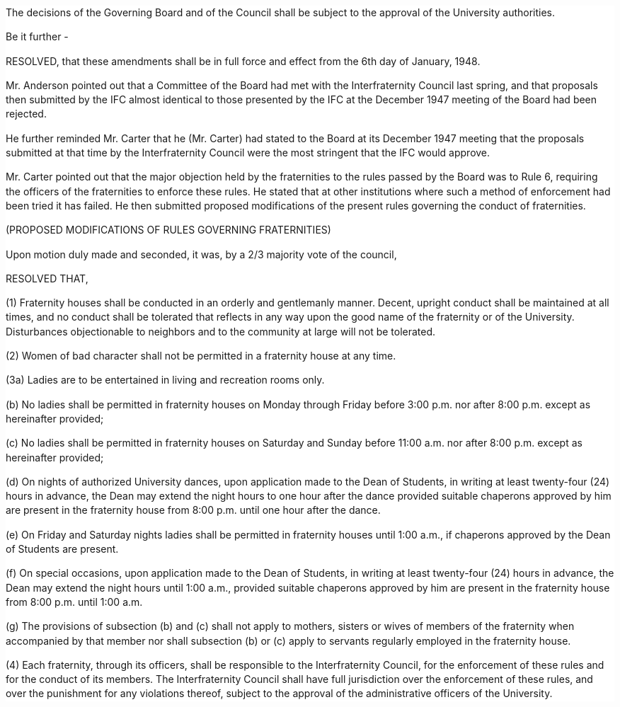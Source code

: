 The decisions of the Governing Board and of the Council shall be subject to the approval of the University authorities.

Be it further -

RESOLVED, that these amendments shall be in full force and effect from the 6th day of January, 1948.

Mr. Anderson pointed out that a Committee of the Board had met with the Interfraternity Council last spring, and that proposals then submitted by the IFC almost identical to those presented by the IFC at the December 1947 meeting of the Board had been rejected.

He further reminded Mr. Carter that he (Mr. Carter) had stated to the Board at its December 1947 meeting that the proposals submitted at that time by the Interfraternity Council were the most stringent that the IFC would approve.

Mr. Carter pointed out that the major objection held by the fraternities to the rules passed by the Board was to Rule 6, requiring the officers of the fraternities to enforce these rules. He stated that at other institutions where such a method of enforcement had been tried it has failed. He then submitted proposed modifications of the present rules governing the conduct of fraternities.

(PROPOSED MODIFICATIONS OF RULES GOVERNING FRATERNITIES)

Upon motion duly made and seconded, it was, by a 2/3 majority vote of the council,

RESOLVED THAT,

(1) Fraternity houses shall be conducted in an orderly and gentlemanly manner. Decent, upright conduct shall be maintained at all times, and no conduct shall be tolerated that reflects in any way upon the good name of the fraternity or of the University. Disturbances objectionable to neighbors and to the community at large will not be tolerated.

(2) Women of bad character shall not be permitted in a fraternity house at any time.

(3a) Ladies are to be entertained in living and recreation rooms only.

(b) No ladies shall be permitted in fraternity houses on Monday through Friday before 3:00 p.m. nor after 8:00 p.m. except as hereinafter provided;

(c) No ladies shall be permitted in fraternity houses on Saturday and Sunday before 11:00 a.m. nor after 8:00 p.m. except as hereinafter provided;

(d) On nights of authorized University dances, upon application made to the Dean of Students, in writing at least twenty-four (24) hours in advance, the Dean may extend the night hours to one hour after the dance provided suitable chaperons approved by him are present in the fraternity house from 8:00 p.m. until one hour after the dance.

(e) On Friday and Saturday nights ladies shall be permitted in fraternity houses until 1:00 a.m., if chaperons approved by the Dean of Students are present.

(f) On special occasions, upon application made to the Dean of Students, in writing at least twenty-four (24) hours in advance, the Dean may extend the night hours until 1:00 a.m., provided suitable chaperons approved by him are present in the fraternity house from 8:00 p.m. until 1:00 a.m.

(g) The provisions of subsection (b) and (c) shall not apply to mothers, sisters or wives of members of the fraternity when accompanied by that member nor shall subsection (b) or (c) apply to servants regularly employed in the fraternity house.

(4) Each fraternity, through its officers, shall be responsible to the Interfraternity Council, for the enforcement of these rules and for the conduct of its members. The Interfraternity Council shall have full jurisdiction over the enforcement of these rules, and over the punishment for any violations thereof, subject to the approval of the administrative officers of the University.
